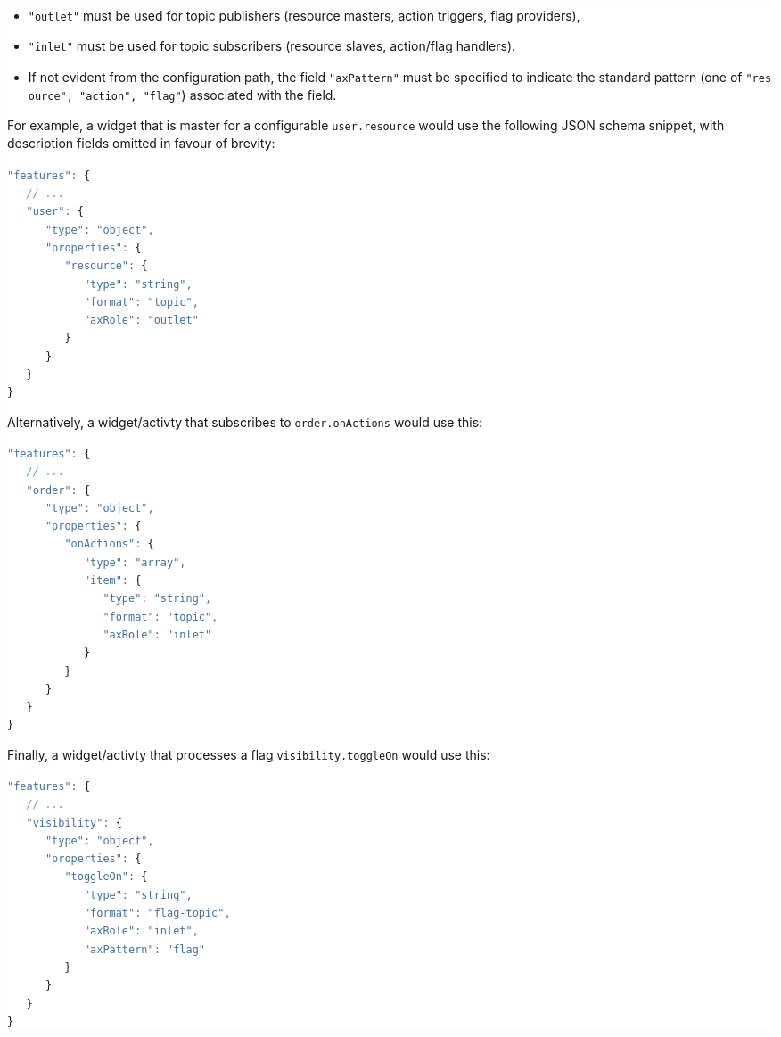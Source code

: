    - `"outlet"` must be used for topic publishers (resource masters, action triggers, flag providers),

   - `"inlet"` must be used for topic subscribers (resource slaves, action/flag handlers).

* If not evident from the configuration path, the field `"axPattern"` must be specified to indicate the standard pattern (one of `"resource", "action", "flag"`) associated with the field.

For example, a widget that is master for a configurable `user.resource` would use the following JSON schema snippet, with description fields omitted in favour of brevity:

```js
"features": {
   // ...
   "user": {
      "type": "object",
      "properties": {
         "resource": {
            "type": "string",
            "format": "topic",
            "axRole": "outlet"
         }
      }
   }
}
```

Alternatively, a widget/activty that subscribes to `order.onActions` would use this:

```js
"features": {
   // ...
   "order": {
      "type": "object",
      "properties": {
         "onActions": {
            "type": "array",
            "item": {
               "type": "string",
               "format": "topic",
               "axRole": "inlet"
            }
         }
      }
   }
}
```


Finally, a widget/activty that processes a flag `visibility.toggleOn` would use this:

```js
"features": {
   // ...
   "visibility": {
      "type": "object",
      "properties": {
         "toggleOn": {
            "type": "string",
            "format": "flag-topic",
            "axRole": "inlet",
            "axPattern": "flag"
         }
      }
   }
}
```
